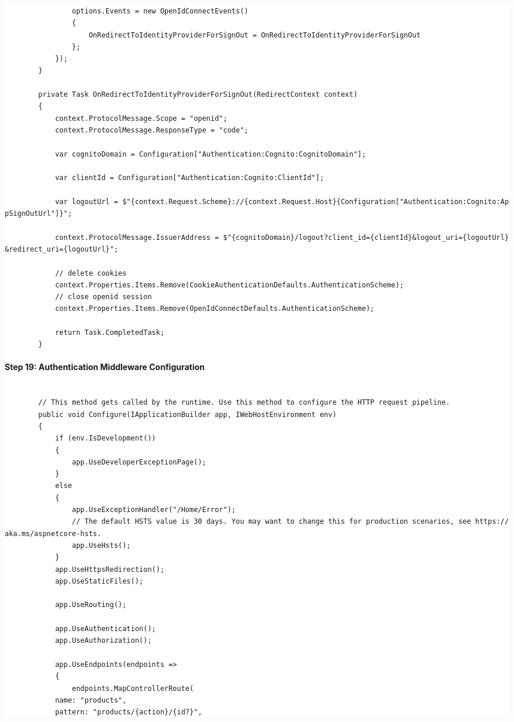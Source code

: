 ```
                options.Events = new OpenIdConnectEvents()
                {
                    OnRedirectToIdentityProviderForSignOut = OnRedirectToIdentityProviderForSignOut
                };
            });
        }

        private Task OnRedirectToIdentityProviderForSignOut(RedirectContext context)
        {
            context.ProtocolMessage.Scope = "openid";
            context.ProtocolMessage.ResponseType = "code";

            var cognitoDomain = Configuration["Authentication:Cognito:CognitoDomain"];

            var clientId = Configuration["Authentication:Cognito:ClientId"];

            var logoutUrl = $"{context.Request.Scheme}://{context.Request.Host}{Configuration["Authentication:Cognito:AppSignOutUrl"]}";

            context.ProtocolMessage.IssuerAddress = $"{cognitoDomain}/logout?client_id={clientId}&logout_uri={logoutUrl}&redirect_uri={logoutUrl}";

            // delete cookies
            context.Properties.Items.Remove(CookieAuthenticationDefaults.AuthenticationScheme);
            // close openid session
            context.Properties.Items.Remove(OpenIdConnectDefaults.AuthenticationScheme);

            return Task.CompletedTask;
        }

```
#### Step 19: Authentication Middleware Configuration

```

        // This method gets called by the runtime. Use this method to configure the HTTP request pipeline.
        public void Configure(IApplicationBuilder app, IWebHostEnvironment env)
        {
            if (env.IsDevelopment())
            {
                app.UseDeveloperExceptionPage();
            }
            else
            {
                app.UseExceptionHandler("/Home/Error");
                // The default HSTS value is 30 days. You may want to change this for production scenarios, see https://aka.ms/aspnetcore-hsts.
                app.UseHsts();
            }
            app.UseHttpsRedirection();
            app.UseStaticFiles();

            app.UseRouting();

            app.UseAuthentication();
            app.UseAuthorization();

            app.UseEndpoints(endpoints =>
            {
                endpoints.MapControllerRoute(
            name: "products",
            pattern: "products/{action}/{id?}",
```